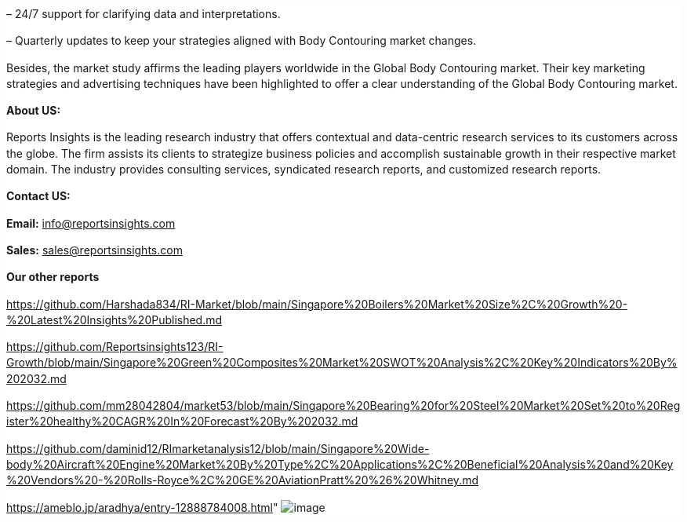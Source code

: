 – 24/7 support for clarifying data and interpretations.

– Quarterly updates to keep your strategies aligned with Body Contouring market changes.

Besides, the market study affirms the leading players worldwide in the Global Body Contouring market. Their key marketing strategies and advertising techniques have been highlighted to offer a clear understanding of the Global Body Contouring market.

<strong><strong>About US</strong>:</strong>

Reports Insights is the leading research industry that offers contextual and data-centric research services to its customers across the globe. The firm assists its clients to strategize business policies and accomplish sustainable growth in their respective market domain. The industry provides consulting services, syndicated research reports, and customized research reports.

<strong>Contact US:</strong>

<p class=><b>Email:</b> <a href=mailto:info@reportsinsights.com>info@reportsinsights.com</a></p>
<p class=><b>Sales:</b> <a href=mailto:sales@reportsinsights.com>sales@reportsinsights.com</a></p>

<strong>Our other reports</strong>

<a href=https://github.com/Harshada834/RI-Market/blob/main/Singapore%20Boilers%20Market%20Size%2C%20Growth%20-%20Latest%20Insights%20Published.md>https://github.com/Harshada834/RI-Market/blob/main/Singapore%20Boilers%20Market%20Size%2C%20Growth%20-%20Latest%20Insights%20Published.md</a>

<a href=https://github.com/Reportsinsights123/RI-Growth/blob/main/Singapore%20Green%20Composites%20Market%20SWOT%20Analysis%2C%20Key%20Indicators%20By%202032.md>https://github.com/Reportsinsights123/RI-Growth/blob/main/Singapore%20Green%20Composites%20Market%20SWOT%20Analysis%2C%20Key%20Indicators%20By%202032.md</a>

<a href=https://github.com/mm28042804/market53/blob/main/Singapore%20Bearing%20for%20Steel%20Market%20Set%20to%20Register%20healthy%20CAGR%20In%20Forecast%20By%202032.md>https://github.com/mm28042804/market53/blob/main/Singapore%20Bearing%20for%20Steel%20Market%20Set%20to%20Register%20healthy%20CAGR%20In%20Forecast%20By%202032.md</a>

<a href=https://github.com/daminid12/RImarketanalysis12/blob/main/Singapore%20Wide-body%20Aircraft%20Engine%20Market%20By%20Type%2C%20Applications%2C%20Beneficial%20Analysis%20and%20Key%20Vendors%20-%20Rolls-Royce%2C%20GE%20AviationPratt%20%26%20Whitney.md>https://github.com/daminid12/RImarketanalysis12/blob/main/Singapore%20Wide-body%20Aircraft%20Engine%20Market%20By%20Type%2C%20Applications%2C%20Beneficial%20Analysis%20and%20Key%20Vendors%20-%20Rolls-Royce%2C%20GE%20AviationPratt%20%26%20Whitney.md</a>

<a href=https://ameblo.jp/aradhya/entry-12888784008.html>https://ameblo.jp/aradhya/entry-12888784008.html</a>"
![image](https://github.com/user-attachments/assets/ad637ed9-a7f5-481e-b4e1-8e48524e23ab)
